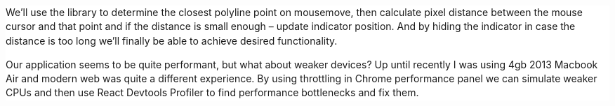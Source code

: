 We’ll use the library to determine the closest polyline point on mousemove, then calculate pixel distance between the mouse cursor and that point and if the distance is small enough – update indicator position. And by hiding the indicator in case the distance is too long we’ll finally be able to achieve desired functionality.
 
Our application seems to be quite performant, but what about weaker devices? Up until recently I was using 4gb 2013 Macbook Air and modern web was quite a different experience. By using throttling in Chrome performance panel we can simulate weaker CPUs and then use React Devtools Profiler to find performance bottlenecks and fix them.
